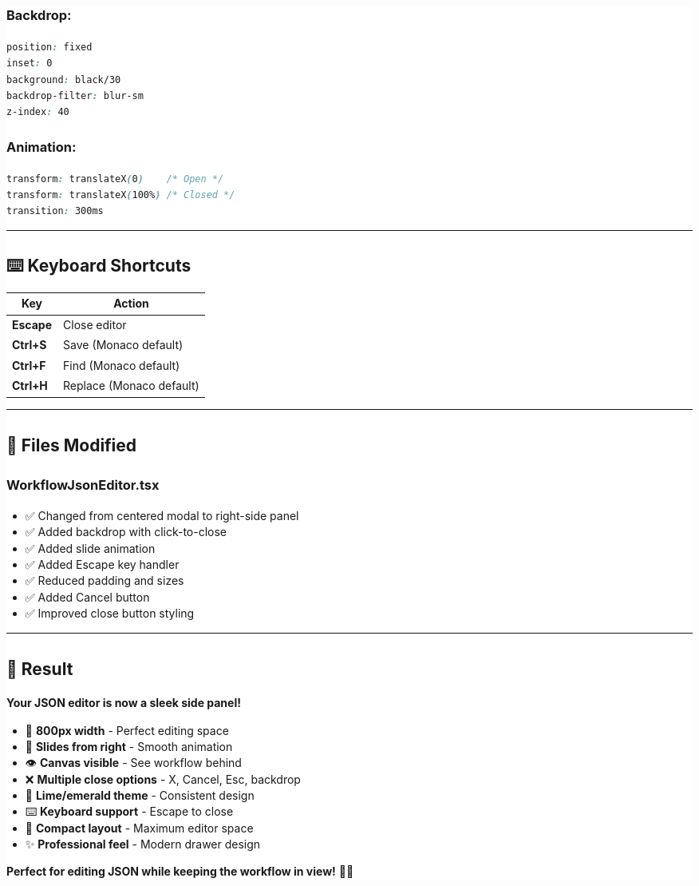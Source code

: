 ### **Backdrop:**
```css
position: fixed
inset: 0
background: black/30
backdrop-filter: blur-sm
z-index: 40
```

### **Animation:**
```css
transform: translateX(0)    /* Open */
transform: translateX(100%) /* Closed */
transition: 300ms
```

---

## ⌨️ **Keyboard Shortcuts**

| Key | Action |
|-----|--------|
| **Escape** | Close editor |
| **Ctrl+S** | Save (Monaco default) |
| **Ctrl+F** | Find (Monaco default) |
| **Ctrl+H** | Replace (Monaco default) |

---

## 📝 **Files Modified**

### **WorkflowJsonEditor.tsx**
- ✅ Changed from centered modal to right-side panel
- ✅ Added backdrop with click-to-close
- ✅ Added slide animation
- ✅ Added Escape key handler
- ✅ Reduced padding and sizes
- ✅ Added Cancel button
- ✅ Improved close button styling

---

## 🌟 **Result**

**Your JSON editor is now a sleek side panel!**

- 📏 **800px width** - Perfect editing space
- 🎨 **Slides from right** - Smooth animation
- 👁️ **Canvas visible** - See workflow behind
- ❌ **Multiple close options** - X, Cancel, Esc, backdrop
- 💚 **Lime/emerald theme** - Consistent design
- ⌨️ **Keyboard support** - Escape to close
- 🎯 **Compact layout** - Maximum editor space
- ✨ **Professional feel** - Modern drawer design

**Perfect for editing JSON while keeping the workflow in view!** 🎉✨

